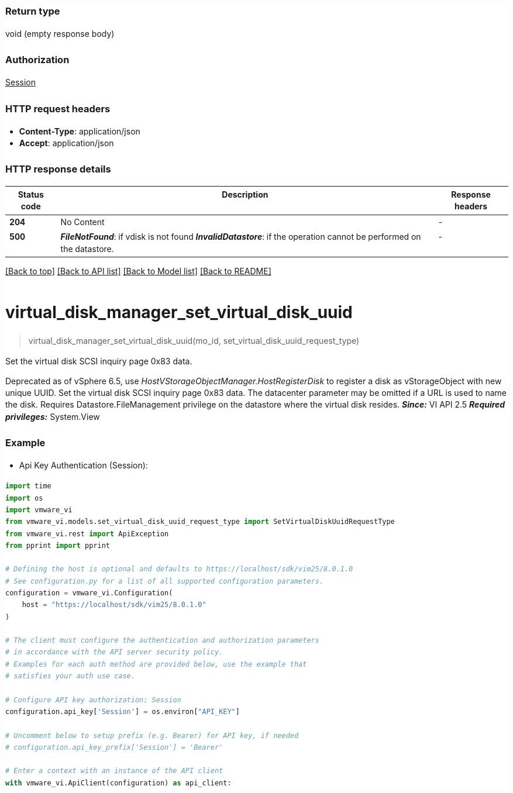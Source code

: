 ### Return type

void (empty response body)

### Authorization

[Session](../README.md#Session)

### HTTP request headers

 - **Content-Type**: application/json
 - **Accept**: application/json

### HTTP response details
| Status code | Description | Response headers |
|-------------|-------------|------------------|
**204** | No Content  |  -  |
**500** | ***FileNotFound***: if vdisk is not found  ***InvalidDatastore***: if the operation cannot be performed on the datastore.  |  -  |

[[Back to top]](#) [[Back to API list]](../README.md#documentation-for-api-endpoints) [[Back to Model list]](../README.md#documentation-for-models) [[Back to README]](../README.md)

# **virtual_disk_manager_set_virtual_disk_uuid**
> virtual_disk_manager_set_virtual_disk_uuid(mo_id, set_virtual_disk_uuid_request_type)

Set the virtual disk SCSI inquiry page 0x83 data. 

Deprecated as of vSphere 6.5, use *HostVStorageObjectManager.HostRegisterDisk* to register a disk as vStorageObject with new unique UUID.  Set the virtual disk SCSI inquiry page 0x83 data.  The datacenter parameter may be omitted if a URL is used to name the disk.  Requires Datastore.FileManagement privilege on the datastore where the virtual disk resides.  ***Since:*** VI API 2.5  ***Required privileges:*** System.View 

### Example

* Api Key Authentication (Session):
```python
import time
import os
import vmware_vi
from vmware_vi.models.set_virtual_disk_uuid_request_type import SetVirtualDiskUuidRequestType
from vmware_vi.rest import ApiException
from pprint import pprint

# Defining the host is optional and defaults to https://localhost/sdk/vim25/8.0.1.0
# See configuration.py for a list of all supported configuration parameters.
configuration = vmware_vi.Configuration(
    host = "https://localhost/sdk/vim25/8.0.1.0"
)

# The client must configure the authentication and authorization parameters
# in accordance with the API server security policy.
# Examples for each auth method are provided below, use the example that
# satisfies your auth use case.

# Configure API key authorization: Session
configuration.api_key['Session'] = os.environ["API_KEY"]

# Uncomment below to setup prefix (e.g. Bearer) for API key, if needed
# configuration.api_key_prefix['Session'] = 'Bearer'

# Enter a context with an instance of the API client
with vmware_vi.ApiClient(configuration) as api_client:
```